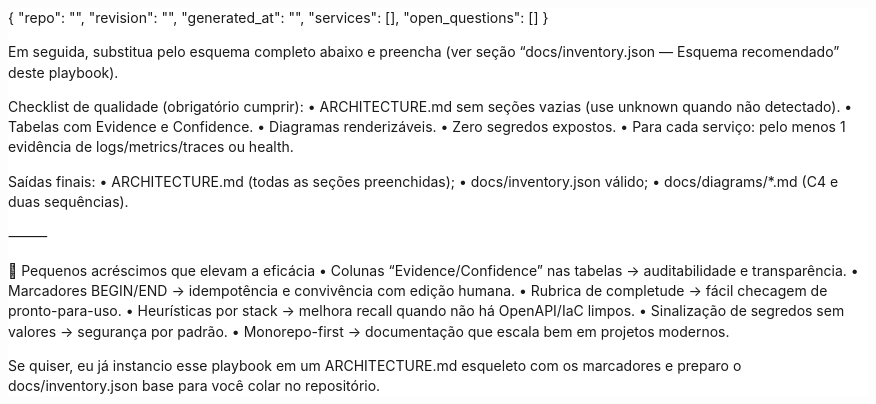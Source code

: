 { "repo": "", "revision": "", "generated_at": "", "services": [], "open_questions": [] }

Em seguida, substitua pelo esquema completo abaixo e preencha (ver seção “docs/inventory.json — Esquema recomendado” deste playbook).

Checklist de qualidade (obrigatório cumprir):
	•	ARCHITECTURE.md sem seções vazias (use unknown quando não detectado).
	•	Tabelas com Evidence e Confidence.
	•	Diagramas renderizáveis.
	•	Zero segredos expostos.
	•	Para cada serviço: pelo menos 1 evidência de logs/metrics/traces ou health.

Saídas finais:
	•	ARCHITECTURE.md (todas as seções preenchidas);
	•	docs/inventory.json válido;
	•	docs/diagrams/*.md (C4 e duas sequências).

⸻

🔧 Pequenos acréscimos que elevam a eficácia
	•	Colunas “Evidence/Confidence” nas tabelas → auditabilidade e transparência.
	•	Marcadores BEGIN/END → idempotência e convivência com edição humana.
	•	Rubrica de completude → fácil checagem de pronto-para-uso.
	•	Heurísticas por stack → melhora recall quando não há OpenAPI/IaC limpos.
	•	Sinalização de segredos sem valores → segurança por padrão.
	•	Monorepo-first → documentação que escala bem em projetos modernos.

Se quiser, eu já instancio esse playbook em um ARCHITECTURE.md esqueleto com os marcadores e preparo o docs/inventory.json base para você colar no repositório.
